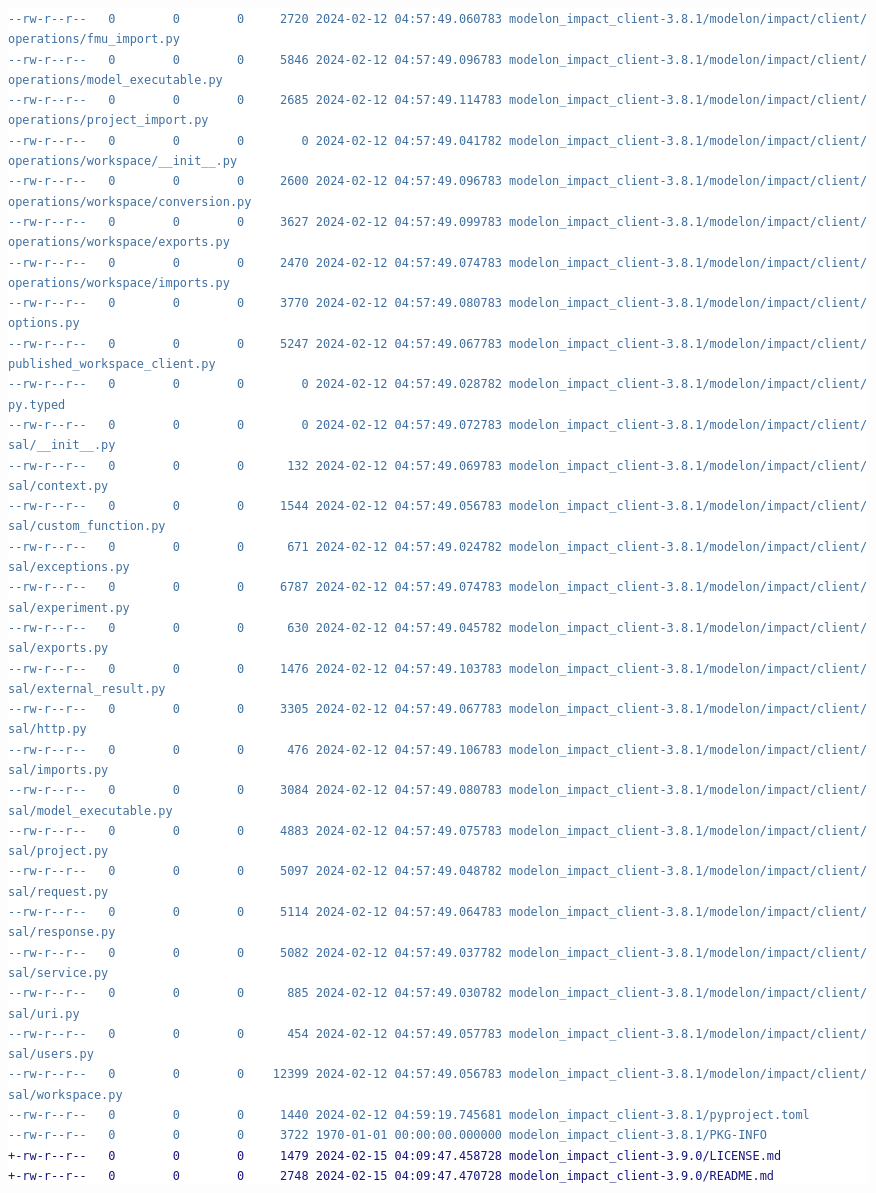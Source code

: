 ```diff
--rw-r--r--   0        0        0     2720 2024-02-12 04:57:49.060783 modelon_impact_client-3.8.1/modelon/impact/client/operations/fmu_import.py
--rw-r--r--   0        0        0     5846 2024-02-12 04:57:49.096783 modelon_impact_client-3.8.1/modelon/impact/client/operations/model_executable.py
--rw-r--r--   0        0        0     2685 2024-02-12 04:57:49.114783 modelon_impact_client-3.8.1/modelon/impact/client/operations/project_import.py
--rw-r--r--   0        0        0        0 2024-02-12 04:57:49.041782 modelon_impact_client-3.8.1/modelon/impact/client/operations/workspace/__init__.py
--rw-r--r--   0        0        0     2600 2024-02-12 04:57:49.096783 modelon_impact_client-3.8.1/modelon/impact/client/operations/workspace/conversion.py
--rw-r--r--   0        0        0     3627 2024-02-12 04:57:49.099783 modelon_impact_client-3.8.1/modelon/impact/client/operations/workspace/exports.py
--rw-r--r--   0        0        0     2470 2024-02-12 04:57:49.074783 modelon_impact_client-3.8.1/modelon/impact/client/operations/workspace/imports.py
--rw-r--r--   0        0        0     3770 2024-02-12 04:57:49.080783 modelon_impact_client-3.8.1/modelon/impact/client/options.py
--rw-r--r--   0        0        0     5247 2024-02-12 04:57:49.067783 modelon_impact_client-3.8.1/modelon/impact/client/published_workspace_client.py
--rw-r--r--   0        0        0        0 2024-02-12 04:57:49.028782 modelon_impact_client-3.8.1/modelon/impact/client/py.typed
--rw-r--r--   0        0        0        0 2024-02-12 04:57:49.072783 modelon_impact_client-3.8.1/modelon/impact/client/sal/__init__.py
--rw-r--r--   0        0        0      132 2024-02-12 04:57:49.069783 modelon_impact_client-3.8.1/modelon/impact/client/sal/context.py
--rw-r--r--   0        0        0     1544 2024-02-12 04:57:49.056783 modelon_impact_client-3.8.1/modelon/impact/client/sal/custom_function.py
--rw-r--r--   0        0        0      671 2024-02-12 04:57:49.024782 modelon_impact_client-3.8.1/modelon/impact/client/sal/exceptions.py
--rw-r--r--   0        0        0     6787 2024-02-12 04:57:49.074783 modelon_impact_client-3.8.1/modelon/impact/client/sal/experiment.py
--rw-r--r--   0        0        0      630 2024-02-12 04:57:49.045782 modelon_impact_client-3.8.1/modelon/impact/client/sal/exports.py
--rw-r--r--   0        0        0     1476 2024-02-12 04:57:49.103783 modelon_impact_client-3.8.1/modelon/impact/client/sal/external_result.py
--rw-r--r--   0        0        0     3305 2024-02-12 04:57:49.067783 modelon_impact_client-3.8.1/modelon/impact/client/sal/http.py
--rw-r--r--   0        0        0      476 2024-02-12 04:57:49.106783 modelon_impact_client-3.8.1/modelon/impact/client/sal/imports.py
--rw-r--r--   0        0        0     3084 2024-02-12 04:57:49.080783 modelon_impact_client-3.8.1/modelon/impact/client/sal/model_executable.py
--rw-r--r--   0        0        0     4883 2024-02-12 04:57:49.075783 modelon_impact_client-3.8.1/modelon/impact/client/sal/project.py
--rw-r--r--   0        0        0     5097 2024-02-12 04:57:49.048782 modelon_impact_client-3.8.1/modelon/impact/client/sal/request.py
--rw-r--r--   0        0        0     5114 2024-02-12 04:57:49.064783 modelon_impact_client-3.8.1/modelon/impact/client/sal/response.py
--rw-r--r--   0        0        0     5082 2024-02-12 04:57:49.037782 modelon_impact_client-3.8.1/modelon/impact/client/sal/service.py
--rw-r--r--   0        0        0      885 2024-02-12 04:57:49.030782 modelon_impact_client-3.8.1/modelon/impact/client/sal/uri.py
--rw-r--r--   0        0        0      454 2024-02-12 04:57:49.057783 modelon_impact_client-3.8.1/modelon/impact/client/sal/users.py
--rw-r--r--   0        0        0    12399 2024-02-12 04:57:49.056783 modelon_impact_client-3.8.1/modelon/impact/client/sal/workspace.py
--rw-r--r--   0        0        0     1440 2024-02-12 04:59:19.745681 modelon_impact_client-3.8.1/pyproject.toml
--rw-r--r--   0        0        0     3722 1970-01-01 00:00:00.000000 modelon_impact_client-3.8.1/PKG-INFO
+-rw-r--r--   0        0        0     1479 2024-02-15 04:09:47.458728 modelon_impact_client-3.9.0/LICENSE.md
+-rw-r--r--   0        0        0     2748 2024-02-15 04:09:47.470728 modelon_impact_client-3.9.0/README.md
```